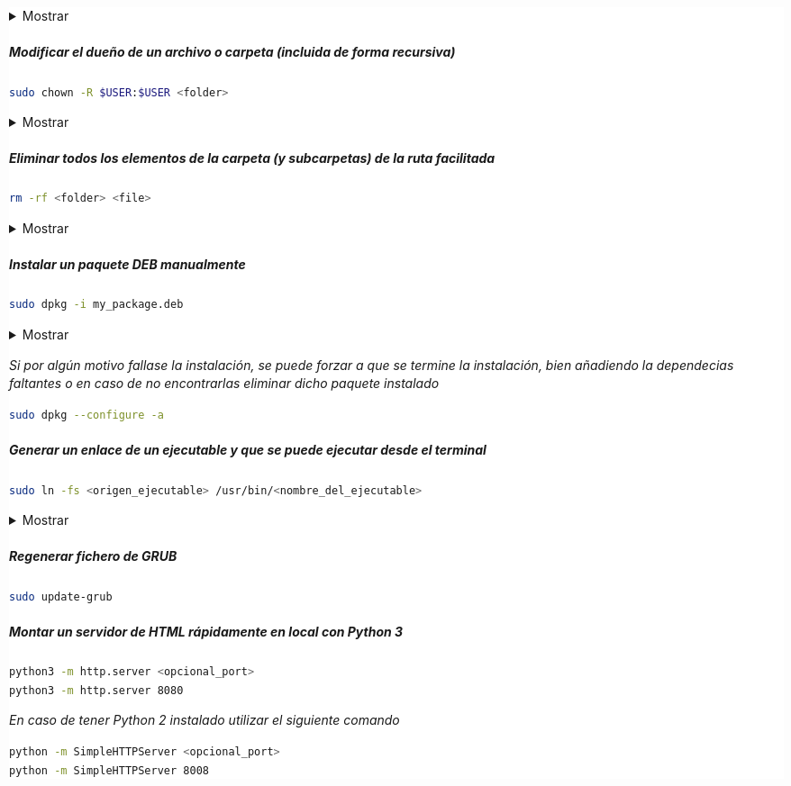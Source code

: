 <details><summary>Mostrar</summary></details>

##### Modificar el dueño de un archivo o carpeta (incluida de forma recursiva)

```bash
sudo chown -R $USER:$USER <folder>
```

<details><summary>Mostrar</summary></details>

##### Eliminar todos los elementos de la carpeta (y subcarpetas) de la ruta facilitada

```bash
rm -rf <folder> <file>
```

<details><summary>Mostrar</summary></details>

##### Instalar un paquete DEB manualmente

```bash
sudo dpkg -i my_package.deb
```

<details><summary>Mostrar</summary></details>

_Si por algún motivo fallase la instalación, se puede forzar a que se termine la instalación, bien añadiendo la dependecias faltantes o en caso de no encontrarlas eliminar dicho paquete instalado_

```bash
sudo dpkg --configure -a
```

##### Generar un enlace de un ejecutable y que se puede ejecutar desde el terminal

```bash
sudo ln -fs <origen_ejecutable> /usr/bin/<nombre_del_ejecutable>
```

<details><summary>Mostrar</summary></details>

##### Regenerar fichero de GRUB

```bash
sudo update-grub
```

##### Montar un servidor de HTML rápidamente en local con Python 3

```bash
python3 -m http.server <opcional_port>
python3 -m http.server 8080
```

_En caso de tener Python 2 instalado utilizar el siguiente comando_

```bash
python -m SimpleHTTPServer <opcional_port>
python -m SimpleHTTPServer 8008
```
